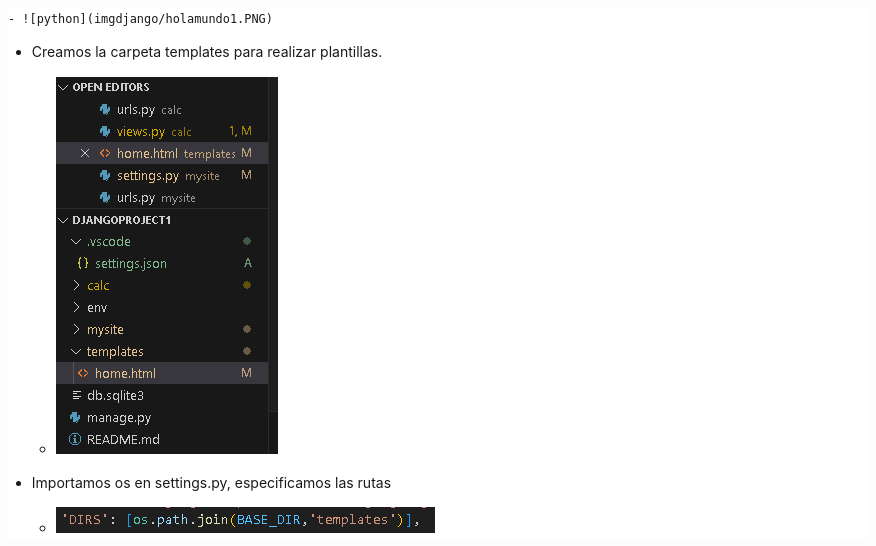     - ![python](imgdjango/holamundo1.PNG)

- Creamos la carpeta templates para realizar plantillas.

    -  ![python](imgdjango/templates.PNG)

- Importamos os en settings.py, especificamos las rutas

    -  ![python](imgdjango/templates1.PNG)